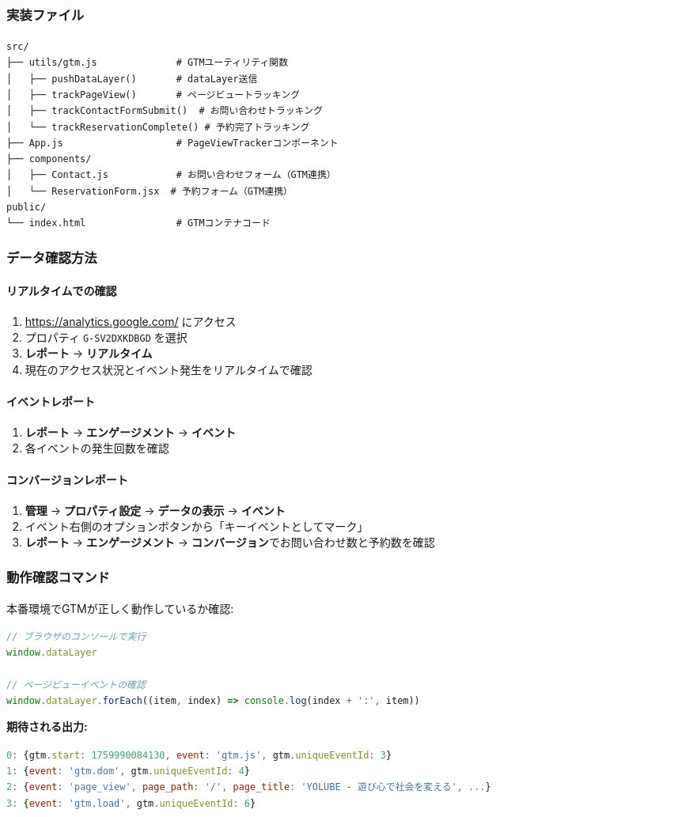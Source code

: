 ### 実装ファイル

```
src/
├── utils/gtm.js              # GTMユーティリティ関数
│   ├── pushDataLayer()       # dataLayer送信
│   ├── trackPageView()       # ページビュートラッキング
│   ├── trackContactFormSubmit()  # お問い合わせトラッキング
│   └── trackReservationComplete() # 予約完了トラッキング
├── App.js                    # PageViewTrackerコンポーネント
├── components/
│   ├── Contact.js            # お問い合わせフォーム（GTM連携）
│   └── ReservationForm.jsx  # 予約フォーム（GTM連携）
public/
└── index.html                # GTMコンテナコード
```

### データ確認方法

#### リアルタイムでの確認
1. https://analytics.google.com/ にアクセス
2. プロパティ `G-SV2DXKDBGD` を選択
3. **レポート** → **リアルタイム**
4. 現在のアクセス状況とイベント発生をリアルタイムで確認

#### イベントレポート
1. **レポート** → **エンゲージメント** → **イベント**
2. 各イベントの発生回数を確認

#### コンバージョンレポート
1. **管理** → **プロパティ設定** → **データの表示** → **イベント**
2. イベント右側のオプションボタンから「キーイベントとしてマーク」
3. **レポート** → **エンゲージメント** → **コンバージョン**でお問い合わせ数と予約数を確認

### 動作確認コマンド

本番環境でGTMが正しく動作しているか確認:

```javascript
// ブラウザのコンソールで実行
window.dataLayer

// ページビューイベントの確認
window.dataLayer.forEach((item, index) => console.log(index + ':', item))
```

**期待される出力:**
```javascript
0: {gtm.start: 1759990084130, event: 'gtm.js', gtm.uniqueEventId: 3}
1: {event: 'gtm.dom', gtm.uniqueEventId: 4}
2: {event: 'page_view', page_path: '/', page_title: 'YOLUBE - 遊び心で社会を変える', ...}
3: {event: 'gtm.load', gtm.uniqueEventId: 6}
```

